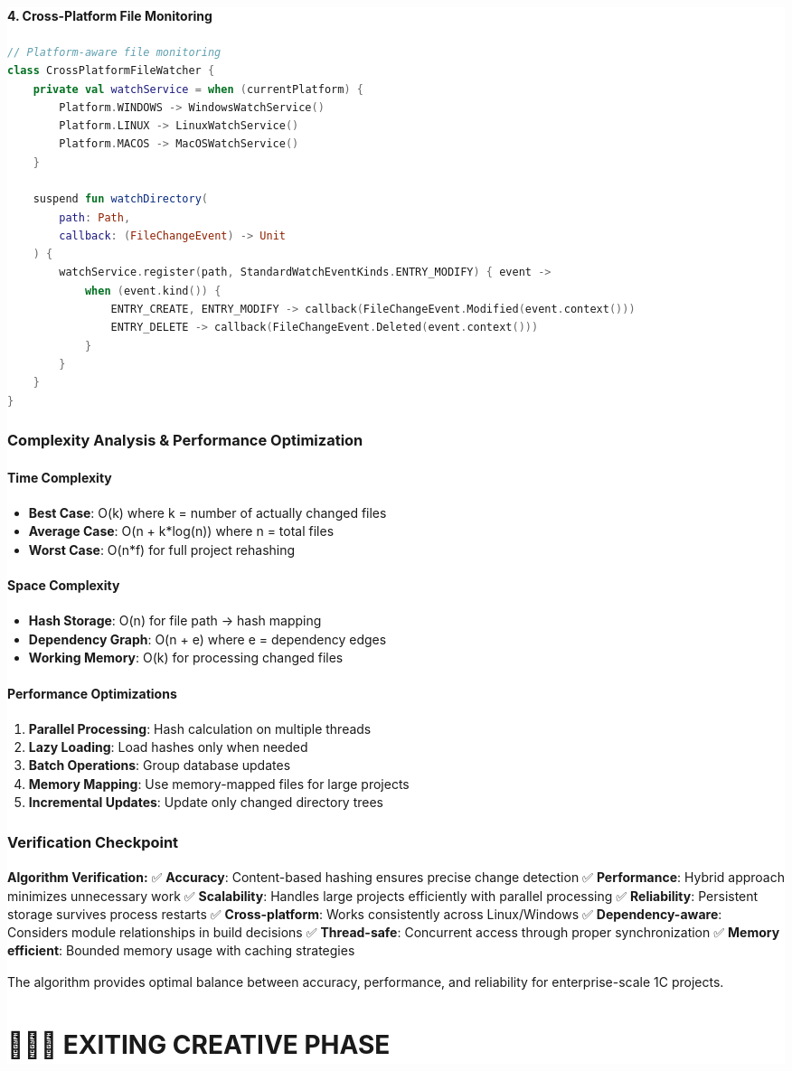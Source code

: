 #### 4. Cross-Platform File Monitoring
```kotlin
// Platform-aware file monitoring
class CrossPlatformFileWatcher {
    private val watchService = when (currentPlatform) {
        Platform.WINDOWS -> WindowsWatchService()
        Platform.LINUX -> LinuxWatchService()
        Platform.MACOS -> MacOSWatchService()
    }
    
    suspend fun watchDirectory(
        path: Path, 
        callback: (FileChangeEvent) -> Unit
    ) {
        watchService.register(path, StandardWatchEventKinds.ENTRY_MODIFY) { event ->
            when (event.kind()) {
                ENTRY_CREATE, ENTRY_MODIFY -> callback(FileChangeEvent.Modified(event.context()))
                ENTRY_DELETE -> callback(FileChangeEvent.Deleted(event.context()))
            }
        }
    }
}
```

### Complexity Analysis & Performance Optimization

#### Time Complexity
- **Best Case**: O(k) where k = number of actually changed files
- **Average Case**: O(n + k*log(n)) where n = total files
- **Worst Case**: O(n*f) for full project rehashing

#### Space Complexity
- **Hash Storage**: O(n) for file path → hash mapping
- **Dependency Graph**: O(n + e) where e = dependency edges
- **Working Memory**: O(k) for processing changed files

#### Performance Optimizations
1. **Parallel Processing**: Hash calculation on multiple threads
2. **Lazy Loading**: Load hashes only when needed
3. **Batch Operations**: Group database updates
4. **Memory Mapping**: Use memory-mapped files for large projects
5. **Incremental Updates**: Update only changed directory trees

### Verification Checkpoint

**Algorithm Verification:**
✅ **Accuracy**: Content-based hashing ensures precise change detection
✅ **Performance**: Hybrid approach minimizes unnecessary work
✅ **Scalability**: Handles large projects efficiently with parallel processing
✅ **Reliability**: Persistent storage survives process restarts
✅ **Cross-platform**: Works consistently across Linux/Windows
✅ **Dependency-aware**: Considers module relationships in build decisions
✅ **Thread-safe**: Concurrent access through proper synchronization
✅ **Memory efficient**: Bounded memory usage with caching strategies

The algorithm provides optimal balance between accuracy, performance, and reliability for enterprise-scale 1C projects.

# 🎨🎨🎨 EXITING CREATIVE PHASE 